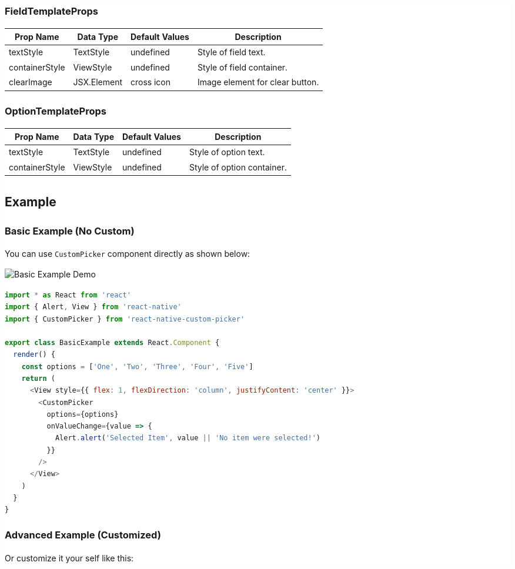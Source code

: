 ### FieldTemplateProps

| Prop Name           | Data Type | Default Values  | Description                                       |
|---------------------|-----------|-----------------|---------------------------------------------------|
| textStyle           | TextStyle | undefined       | Style of field text.                              |
| containerStyle      | ViewStyle | undefined       | Style of field container.                         |
| clearImage          | JSX.Element | cross icon    | Image element for clear button.                   |

### OptionTemplateProps

| Prop Name           | Data Type | Default Values  | Description                                       |
|---------------------|-----------|-----------------|---------------------------------------------------|
| textStyle           | TextStyle | undefined       | Style of option text.                             |
| containerStyle      | ViewStyle | undefined       | Style of option container.                        |


## Example

### Basic Example (No Custom)

You can use `CustomPicker` component directly as shown below:

![Basic Example Demo](https://rawgit.com/budiadiono/react-native-custom-picker/master/doc/images/basic-example.gif "Basic Example Demo")

```javascript
import * as React from 'react'
import { Alert, View } from 'react-native'
import { CustomPicker } from 'react-native-custom-picker'

export class BasicExample extends React.Component {
  render() {
    const options = ['One', 'Two', 'Three', 'Four', 'Five']
    return (
      <View style={{ flex: 1, flexDirection: 'column', justifyContent: 'center' }}>
        <CustomPicker
          options={options}
          onValueChange={value => {
            Alert.alert('Selected Item', value || 'No item were selected!')
          }}
        />
      </View>
    )
  }
}
```

### Advanced Example (Customized)

Or customize it your self like this:
